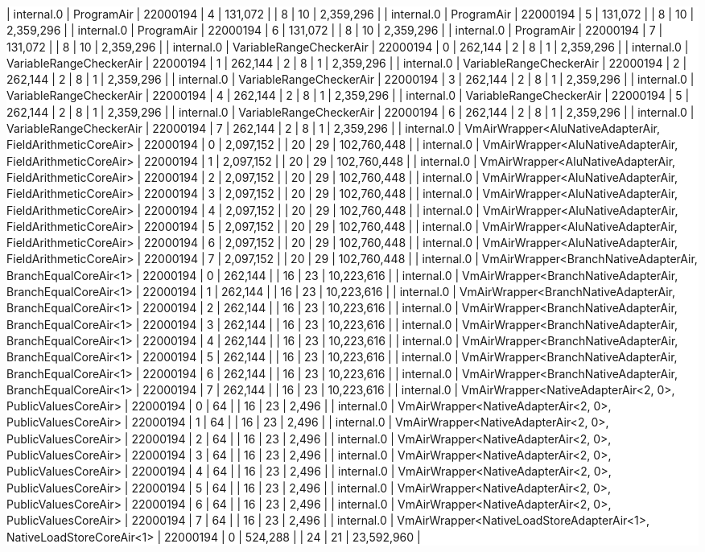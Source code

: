 | internal.0 | ProgramAir | 22000194 | 4 | 131,072 |  | 8 | 10 | 2,359,296 | 
| internal.0 | ProgramAir | 22000194 | 5 | 131,072 |  | 8 | 10 | 2,359,296 | 
| internal.0 | ProgramAir | 22000194 | 6 | 131,072 |  | 8 | 10 | 2,359,296 | 
| internal.0 | ProgramAir | 22000194 | 7 | 131,072 |  | 8 | 10 | 2,359,296 | 
| internal.0 | VariableRangeCheckerAir | 22000194 | 0 | 262,144 | 2 | 8 | 1 | 2,359,296 | 
| internal.0 | VariableRangeCheckerAir | 22000194 | 1 | 262,144 | 2 | 8 | 1 | 2,359,296 | 
| internal.0 | VariableRangeCheckerAir | 22000194 | 2 | 262,144 | 2 | 8 | 1 | 2,359,296 | 
| internal.0 | VariableRangeCheckerAir | 22000194 | 3 | 262,144 | 2 | 8 | 1 | 2,359,296 | 
| internal.0 | VariableRangeCheckerAir | 22000194 | 4 | 262,144 | 2 | 8 | 1 | 2,359,296 | 
| internal.0 | VariableRangeCheckerAir | 22000194 | 5 | 262,144 | 2 | 8 | 1 | 2,359,296 | 
| internal.0 | VariableRangeCheckerAir | 22000194 | 6 | 262,144 | 2 | 8 | 1 | 2,359,296 | 
| internal.0 | VariableRangeCheckerAir | 22000194 | 7 | 262,144 | 2 | 8 | 1 | 2,359,296 | 
| internal.0 | VmAirWrapper<AluNativeAdapterAir, FieldArithmeticCoreAir> | 22000194 | 0 | 2,097,152 |  | 20 | 29 | 102,760,448 | 
| internal.0 | VmAirWrapper<AluNativeAdapterAir, FieldArithmeticCoreAir> | 22000194 | 1 | 2,097,152 |  | 20 | 29 | 102,760,448 | 
| internal.0 | VmAirWrapper<AluNativeAdapterAir, FieldArithmeticCoreAir> | 22000194 | 2 | 2,097,152 |  | 20 | 29 | 102,760,448 | 
| internal.0 | VmAirWrapper<AluNativeAdapterAir, FieldArithmeticCoreAir> | 22000194 | 3 | 2,097,152 |  | 20 | 29 | 102,760,448 | 
| internal.0 | VmAirWrapper<AluNativeAdapterAir, FieldArithmeticCoreAir> | 22000194 | 4 | 2,097,152 |  | 20 | 29 | 102,760,448 | 
| internal.0 | VmAirWrapper<AluNativeAdapterAir, FieldArithmeticCoreAir> | 22000194 | 5 | 2,097,152 |  | 20 | 29 | 102,760,448 | 
| internal.0 | VmAirWrapper<AluNativeAdapterAir, FieldArithmeticCoreAir> | 22000194 | 6 | 2,097,152 |  | 20 | 29 | 102,760,448 | 
| internal.0 | VmAirWrapper<AluNativeAdapterAir, FieldArithmeticCoreAir> | 22000194 | 7 | 2,097,152 |  | 20 | 29 | 102,760,448 | 
| internal.0 | VmAirWrapper<BranchNativeAdapterAir, BranchEqualCoreAir<1> | 22000194 | 0 | 262,144 |  | 16 | 23 | 10,223,616 | 
| internal.0 | VmAirWrapper<BranchNativeAdapterAir, BranchEqualCoreAir<1> | 22000194 | 1 | 262,144 |  | 16 | 23 | 10,223,616 | 
| internal.0 | VmAirWrapper<BranchNativeAdapterAir, BranchEqualCoreAir<1> | 22000194 | 2 | 262,144 |  | 16 | 23 | 10,223,616 | 
| internal.0 | VmAirWrapper<BranchNativeAdapterAir, BranchEqualCoreAir<1> | 22000194 | 3 | 262,144 |  | 16 | 23 | 10,223,616 | 
| internal.0 | VmAirWrapper<BranchNativeAdapterAir, BranchEqualCoreAir<1> | 22000194 | 4 | 262,144 |  | 16 | 23 | 10,223,616 | 
| internal.0 | VmAirWrapper<BranchNativeAdapterAir, BranchEqualCoreAir<1> | 22000194 | 5 | 262,144 |  | 16 | 23 | 10,223,616 | 
| internal.0 | VmAirWrapper<BranchNativeAdapterAir, BranchEqualCoreAir<1> | 22000194 | 6 | 262,144 |  | 16 | 23 | 10,223,616 | 
| internal.0 | VmAirWrapper<BranchNativeAdapterAir, BranchEqualCoreAir<1> | 22000194 | 7 | 262,144 |  | 16 | 23 | 10,223,616 | 
| internal.0 | VmAirWrapper<NativeAdapterAir<2, 0>, PublicValuesCoreAir> | 22000194 | 0 | 64 |  | 16 | 23 | 2,496 | 
| internal.0 | VmAirWrapper<NativeAdapterAir<2, 0>, PublicValuesCoreAir> | 22000194 | 1 | 64 |  | 16 | 23 | 2,496 | 
| internal.0 | VmAirWrapper<NativeAdapterAir<2, 0>, PublicValuesCoreAir> | 22000194 | 2 | 64 |  | 16 | 23 | 2,496 | 
| internal.0 | VmAirWrapper<NativeAdapterAir<2, 0>, PublicValuesCoreAir> | 22000194 | 3 | 64 |  | 16 | 23 | 2,496 | 
| internal.0 | VmAirWrapper<NativeAdapterAir<2, 0>, PublicValuesCoreAir> | 22000194 | 4 | 64 |  | 16 | 23 | 2,496 | 
| internal.0 | VmAirWrapper<NativeAdapterAir<2, 0>, PublicValuesCoreAir> | 22000194 | 5 | 64 |  | 16 | 23 | 2,496 | 
| internal.0 | VmAirWrapper<NativeAdapterAir<2, 0>, PublicValuesCoreAir> | 22000194 | 6 | 64 |  | 16 | 23 | 2,496 | 
| internal.0 | VmAirWrapper<NativeAdapterAir<2, 0>, PublicValuesCoreAir> | 22000194 | 7 | 64 |  | 16 | 23 | 2,496 | 
| internal.0 | VmAirWrapper<NativeLoadStoreAdapterAir<1>, NativeLoadStoreCoreAir<1> | 22000194 | 0 | 524,288 |  | 24 | 21 | 23,592,960 | 